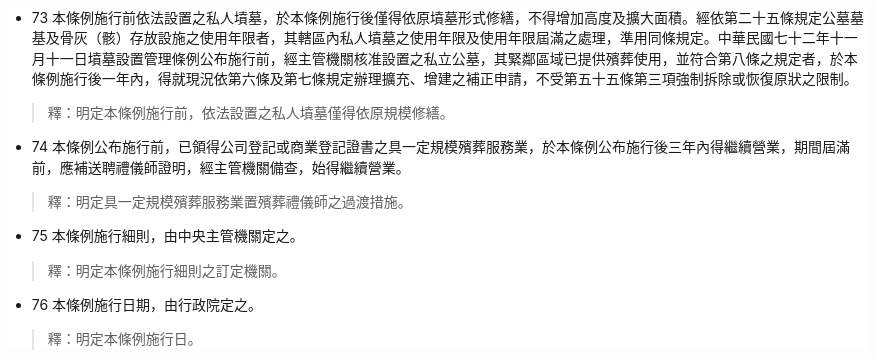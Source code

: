 * 73 本條例施行前依法設置之私人墳墓，於本條例施行後僅得依原墳墓形式修繕，不得增加高度及擴大面積。經依第二十五條規定公墓墓基及骨灰（骸）存放設施之使用年限者，其轄區內私人墳墓之使用年限及使用年限屆滿之處理，準用同條規定。中華民國七十二年十一月十一日墳墓設置管理條例公布施行前，經主管機關核准設置之私立公墓，其緊鄰區域已提供殯葬使用，並符合第八條之規定者，於本條例施行後一年內，得就現況依第六條及第七條規定辦理擴充、增建之補正申請，不受第五十五條第三項強制拆除或恢復原狀之限制。

> 釋：明定本條例施行前，依法設置之私人墳墓僅得依原規模修繕。

* 74 本條例公布施行前，已領得公司登記或商業登記證書之具一定規模殯葬服務業，於本條例公布施行後三年內得繼續營業，期間屆滿前，應補送聘禮儀師證明，經主管機關備查，始得繼續營業。

> 釋：明定具一定規模殯葬服務業置殯葬禮儀師之過渡措施。

* 75 本條例施行細則，由中央主管機關定之。

> 釋：明定本條例施行細則之訂定機關。

* 76 本條例施行日期，由行政院定之。

> 釋：明定本條例施行日。

